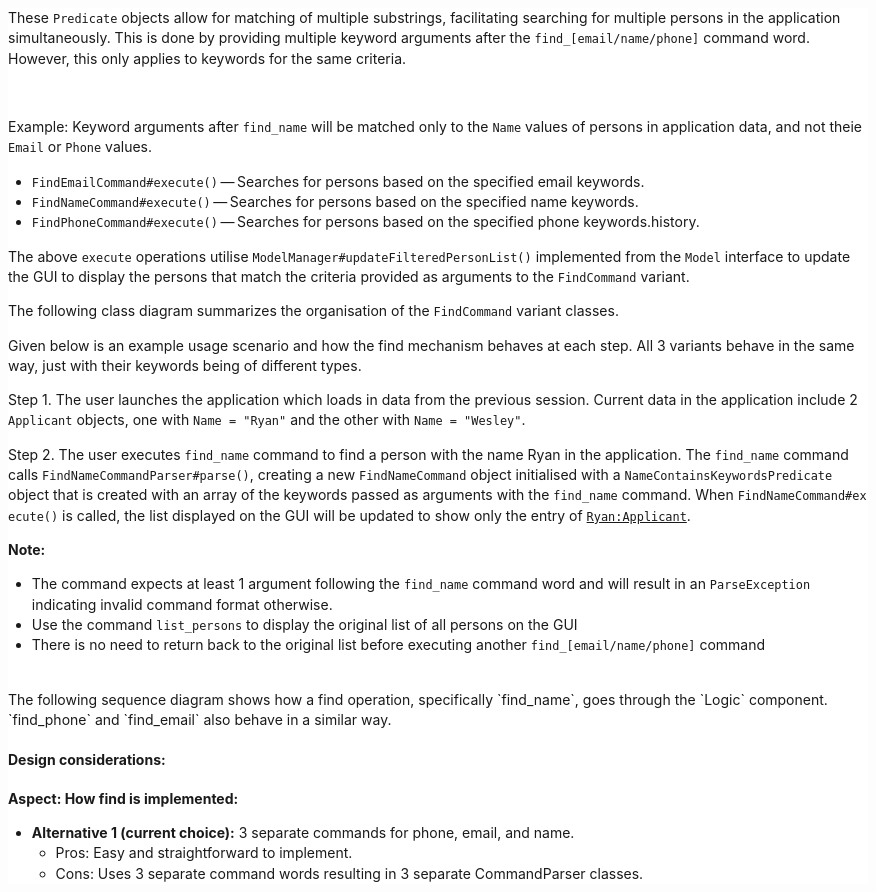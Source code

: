 These `Predicate` objects allow for matching of multiple substrings, facilitating searching for multiple persons in the application simultaneously. This is done by providing multiple keyword arguments after the `find_[email/name/phone]` command word. However, this only applies to keywords for the same criteria.

<br> 

Example: Keyword arguments after `find_name` will be matched only to the `Name` values of persons in application data, and not theie `Email` or `Phone` values.
* `FindEmailCommand#execute()` — Searches for persons based on the specified email keywords.
* `FindNameCommand#execute()` — Searches for persons based on the specified name keywords.
* `FindPhoneCommand#execute()` — Searches for persons based on the specified phone keywords.history.

The above `execute` operations utilise `ModelManager#updateFilteredPersonList()` implemented from the `Model` interface to update the GUI to display the persons that match the criteria provided as arguments to the `FindCommand` variant.

The following class diagram summarizes the organisation of the `FindCommand` variant classes.

<puml src="diagrams/find/FindCommandClass.puml" alt="FindCommandClassDiagram"/>

Given below is an example usage scenario and how the find mechanism behaves at each step. All 3 variants behave in the same way, just with their keywords being of different types.

Step 1. The user launches the application which loads in data from the previous session. Current data in the application include 2 `Applicant` objects, one with `Name = "Ryan"` and the other with `Name = "Wesley"`.

Step 2. The user executes `find_name` command to find a person with the name Ryan in the application. The `find_name` command calls `FindNameCommandParser#parse()`, creating a new `FindNameCommand` object initialised with a `NameContainsKeywordsPredicate` object that is created with an array of the keywords passed as arguments with the `find_name` command. When `FindNameCommand#execute()` is called, the list displayed on the GUI will be updated to show only the entry of <u>`Ryan:Applicant`</u>.


<box type="info" seamless>

**Note:** 
* The command expects at least 1 argument following the `find_name` command word and will result in an `ParseException` indicating invalid command format otherwise.
* Use the command `list_persons` to display the original list of all persons on the GUI
* There is no need to return back to the original list before executing another `find_[email/name/phone]` command

</box>

<br>
The following sequence diagram shows how a find operation, specifically `find_name`, goes through the `Logic` component. `find_phone` and `find_email` also behave in a similar way.

<puml src="diagrams/find/FindSequenceDiagram-Logic.puml" alt="FindSequenceDiagram-Logic"/>


#### Design considerations:

**Aspect: How find is implemented:**

* **Alternative 1 (current choice):** 3 separate commands for phone, email, and name.
    * Pros: Easy and straightforward to implement.
    * Cons: Uses 3 separate command words resulting in 3 separate CommandParser classes.
